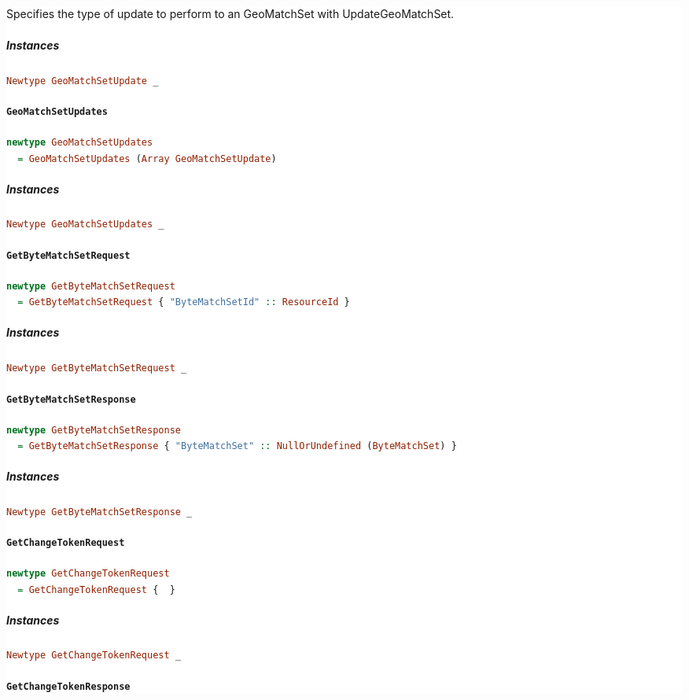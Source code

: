 <p>Specifies the type of update to perform to an <a>GeoMatchSet</a> with <a>UpdateGeoMatchSet</a>.</p>

##### Instances
``` purescript
Newtype GeoMatchSetUpdate _
```

#### `GeoMatchSetUpdates`

``` purescript
newtype GeoMatchSetUpdates
  = GeoMatchSetUpdates (Array GeoMatchSetUpdate)
```

##### Instances
``` purescript
Newtype GeoMatchSetUpdates _
```

#### `GetByteMatchSetRequest`

``` purescript
newtype GetByteMatchSetRequest
  = GetByteMatchSetRequest { "ByteMatchSetId" :: ResourceId }
```

##### Instances
``` purescript
Newtype GetByteMatchSetRequest _
```

#### `GetByteMatchSetResponse`

``` purescript
newtype GetByteMatchSetResponse
  = GetByteMatchSetResponse { "ByteMatchSet" :: NullOrUndefined (ByteMatchSet) }
```

##### Instances
``` purescript
Newtype GetByteMatchSetResponse _
```

#### `GetChangeTokenRequest`

``` purescript
newtype GetChangeTokenRequest
  = GetChangeTokenRequest {  }
```

##### Instances
``` purescript
Newtype GetChangeTokenRequest _
```

#### `GetChangeTokenResponse`
